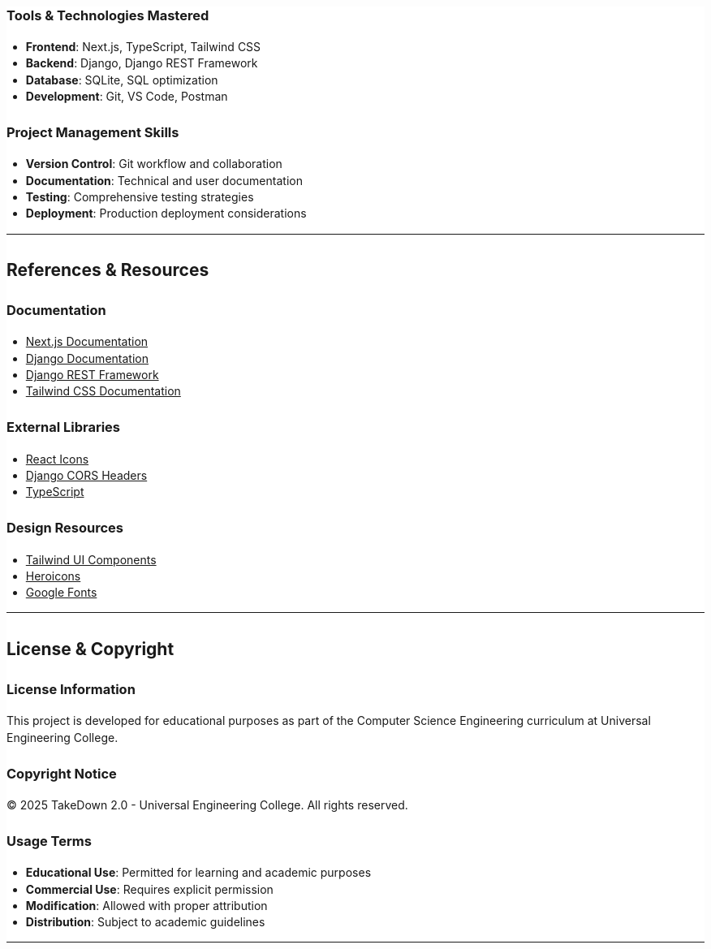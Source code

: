### Tools & Technologies Mastered
- **Frontend**: Next.js, TypeScript, Tailwind CSS
- **Backend**: Django, Django REST Framework
- **Database**: SQLite, SQL optimization
- **Development**: Git, VS Code, Postman

### Project Management Skills
- **Version Control**: Git workflow and collaboration
- **Documentation**: Technical and user documentation
- **Testing**: Comprehensive testing strategies
- **Deployment**: Production deployment considerations

---



##  References & Resources

### Documentation
- [Next.js Documentation](https://nextjs.org/docs)
- [Django Documentation](https://docs.djangoproject.com/)
- [Django REST Framework](https://www.django-rest-framework.org/)
- [Tailwind CSS Documentation](https://tailwindcss.com/docs)

### External Libraries
- [React Icons](https://react-icons.github.io/react-icons/)
- [Django CORS Headers](https://github.com/adamchainz/django-cors-headers)
- [TypeScript](https://www.typescriptlang.org/)

### Design Resources
- [Tailwind UI Components](https://tailwindui.com/)
- [Heroicons](https://heroicons.com/)
- [Google Fonts](https://fonts.google.com/)

---

##  License & Copyright

### License Information
This project is developed for educational purposes as part of the Computer Science Engineering curriculum at Universal Engineering College.

### Copyright Notice
© 2025 TakeDown 2.0 - Universal Engineering College. All rights reserved.

### Usage Terms
- **Educational Use**: Permitted for learning and academic purposes
- **Commercial Use**: Requires explicit permission
- **Modification**: Allowed with proper attribution
- **Distribution**: Subject to academic guidelines

---